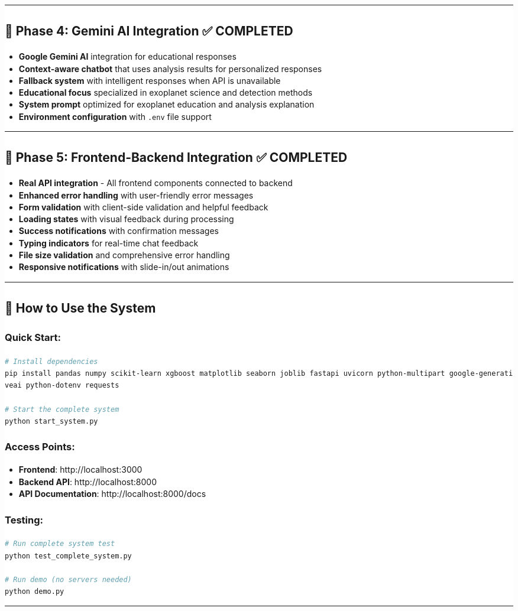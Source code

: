 
---

## 🤖 **Phase 4: Gemini AI Integration** ✅ COMPLETED
- **Google Gemini AI** integration for educational responses
- **Context-aware chatbot** that uses analysis results for personalized responses
- **Fallback system** with intelligent responses when API is unavailable
- **Educational focus** specialized in exoplanet science and detection methods
- **System prompt** optimized for exoplanet education and analysis explanation
- **Environment configuration** with `.env` file support

---

## 🔗 **Phase 5: Frontend-Backend Integration** ✅ COMPLETED
- **Real API integration** - All frontend components connected to backend
- **Enhanced error handling** with user-friendly error messages
- **Form validation** with client-side validation and helpful feedback
- **Loading states** with visual feedback during processing
- **Success notifications** with confirmation messages
- **Typing indicators** for real-time chat feedback
- **File size validation** and comprehensive error handling
- **Responsive notifications** with slide-in/out animations

---

## 🚀 **How to Use the System**

### **Quick Start**:
```bash
# Install dependencies
pip install pandas numpy scikit-learn xgboost matplotlib seaborn joblib fastapi uvicorn python-multipart google-generativeai python-dotenv requests

# Start the complete system
python start_system.py
```

### **Access Points**:
- **Frontend**: http://localhost:3000
- **Backend API**: http://localhost:8000
- **API Documentation**: http://localhost:8000/docs

### **Testing**:
```bash
# Run complete system test
python test_complete_system.py

# Run demo (no servers needed)
python demo.py
```

---